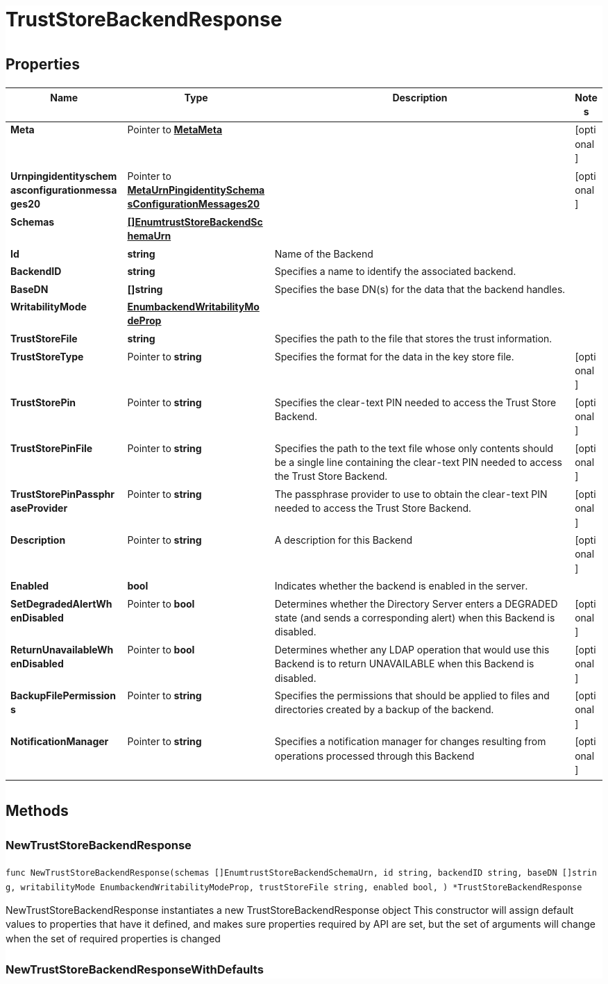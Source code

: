 # TrustStoreBackendResponse

## Properties

Name | Type | Description | Notes
------------ | ------------- | ------------- | -------------
**Meta** | Pointer to [**MetaMeta**](MetaMeta.md) |  | [optional] 
**Urnpingidentityschemasconfigurationmessages20** | Pointer to [**MetaUrnPingidentitySchemasConfigurationMessages20**](MetaUrnPingidentitySchemasConfigurationMessages20.md) |  | [optional] 
**Schemas** | [**[]EnumtrustStoreBackendSchemaUrn**](EnumtrustStoreBackendSchemaUrn.md) |  | 
**Id** | **string** | Name of the Backend | 
**BackendID** | **string** | Specifies a name to identify the associated backend. | 
**BaseDN** | **[]string** | Specifies the base DN(s) for the data that the backend handles. | 
**WritabilityMode** | [**EnumbackendWritabilityModeProp**](EnumbackendWritabilityModeProp.md) |  | 
**TrustStoreFile** | **string** | Specifies the path to the file that stores the trust information. | 
**TrustStoreType** | Pointer to **string** | Specifies the format for the data in the key store file. | [optional] 
**TrustStorePin** | Pointer to **string** | Specifies the clear-text PIN needed to access the Trust Store Backend. | [optional] 
**TrustStorePinFile** | Pointer to **string** | Specifies the path to the text file whose only contents should be a single line containing the clear-text PIN needed to access the Trust Store Backend. | [optional] 
**TrustStorePinPassphraseProvider** | Pointer to **string** | The passphrase provider to use to obtain the clear-text PIN needed to access the Trust Store Backend. | [optional] 
**Description** | Pointer to **string** | A description for this Backend | [optional] 
**Enabled** | **bool** | Indicates whether the backend is enabled in the server. | 
**SetDegradedAlertWhenDisabled** | Pointer to **bool** | Determines whether the Directory Server enters a DEGRADED state (and sends a corresponding alert) when this Backend is disabled. | [optional] 
**ReturnUnavailableWhenDisabled** | Pointer to **bool** | Determines whether any LDAP operation that would use this Backend is to return UNAVAILABLE when this Backend is disabled. | [optional] 
**BackupFilePermissions** | Pointer to **string** | Specifies the permissions that should be applied to files and directories created by a backup of the backend. | [optional] 
**NotificationManager** | Pointer to **string** | Specifies a notification manager for changes resulting from operations processed through this Backend | [optional] 

## Methods

### NewTrustStoreBackendResponse

`func NewTrustStoreBackendResponse(schemas []EnumtrustStoreBackendSchemaUrn, id string, backendID string, baseDN []string, writabilityMode EnumbackendWritabilityModeProp, trustStoreFile string, enabled bool, ) *TrustStoreBackendResponse`

NewTrustStoreBackendResponse instantiates a new TrustStoreBackendResponse object
This constructor will assign default values to properties that have it defined,
and makes sure properties required by API are set, but the set of arguments
will change when the set of required properties is changed

### NewTrustStoreBackendResponseWithDefaults
